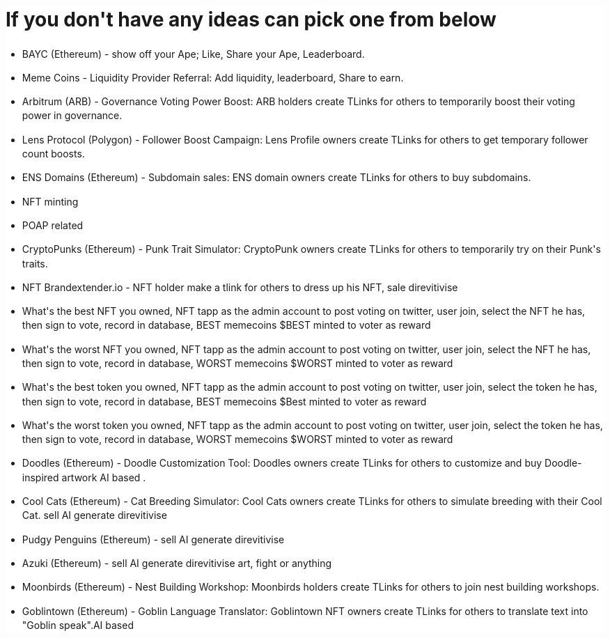 # If you don't have any ideas can pick one from below 

- BAYC (Ethereum) - show off your Ape; Like, Share your Ape, Leaderboard.

- Meme Coins - Liquidity Provider Referral: Add liquidity, leaderboard, Share to earn.

- Arbitrum (ARB) - Governance Voting Power Boost: ARB holders create TLinks for others to temporarily boost their voting power in governance.

- Lens Protocol (Polygon) - Follower Boost Campaign: Lens Profile owners create TLinks for others to get temporary follower count boosts.

- ENS Domains (Ethereum) - Subdomain sales: ENS domain owners create TLinks for others to buy subdomains.

- NFT minting
- POAP related

- CryptoPunks (Ethereum) - Punk Trait Simulator: CryptoPunk owners create TLinks for others to temporarily try on their Punk's traits.

- NFT Brandextender.io - NFT holder make a tlink for others to dress up his NFT, sale direvitivise 

- What's the best NFT you owned, NFT tapp as the admin account to post voting on twitter, user join, select the NFT he has, then sign to vote, record in database, BEST memecoins $BEST minted to voter as reward
- What's the worst NFT you owned, NFT tapp as the admin account to post voting on twitter, user join, select the NFT he has, then sign to vote, record in database, WORST memecoins $WORST minted to voter as reward
- What's the best token you owned, NFT tapp as the admin account to post voting on twitter, user join, select the token he has, then sign to vote, record in database, BEST memecoins $Best minted to voter as reward
- What's the worst token you owned, NFT tapp as the admin account to post voting on twitter, user join, select the token he has, then sign to vote, record in database, WORST memecoins $WORST minted to voter as reward


- Doodles (Ethereum) - Doodle Customization Tool: Doodles owners create TLinks for others to customize and buy Doodle-inspired artwork AI based .



- Cool Cats (Ethereum) - Cat Breeding Simulator: Cool Cats owners create TLinks for others to simulate breeding with their Cool Cat. sell AI generate direvitivise





- Pudgy Penguins (Ethereum) - sell AI generate direvitivise


- Azuki (Ethereum) - sell AI generate direvitivise art, fight or anything



- Moonbirds (Ethereum) - Nest Building Workshop: Moonbirds holders create TLinks for others to join nest building workshops.



- Goblintown (Ethereum) - Goblin Language Translator: Goblintown NFT owners create TLinks for others to translate text into "Goblin speak".AI based
